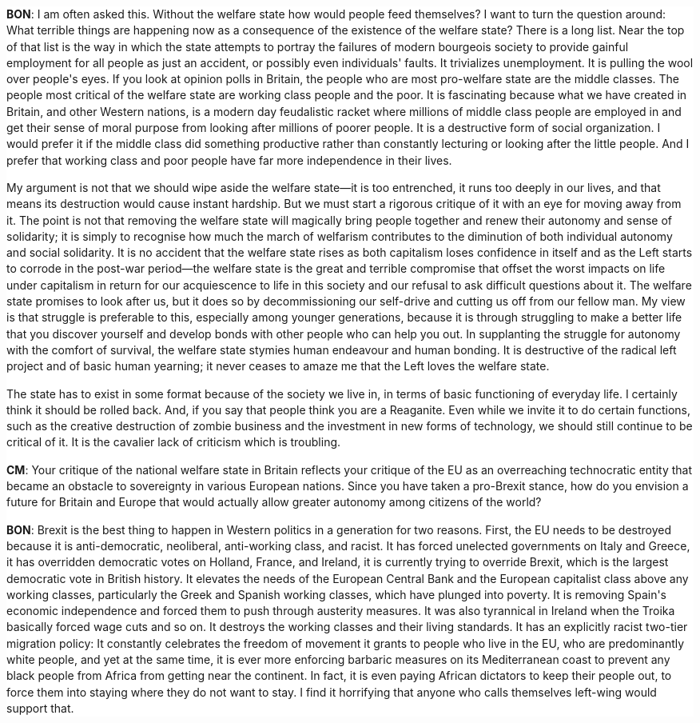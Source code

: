 **BON**: I am often asked this. Without the welfare state how would people feed themselves? I want to turn the question around: What terrible things are happening now as a consequence of the existence of the welfare state? There is a long list. Near the top of that list is the way in which the state attempts to portray the failures of modern bourgeois society to provide gainful employment for all people as just an accident, or possibly even individuals' faults. It trivializes unemployment. It is pulling the wool over people's eyes. If you look at opinion polls in Britain, the people who are most pro-welfare state are the middle classes. The people most critical of the welfare state are working class people and the poor. It is fascinating because what we have created in Britain, and other Western nations, is a modern day feudalistic racket where millions of middle class people are employed in and get their sense of moral purpose from looking after millions of poorer people. It is a destructive form of social organization. I would prefer it if the middle class did something productive rather than constantly lecturing or looking after the little people. And I prefer that working class and poor people have far more independence in their lives.

My argument is not that we should wipe aside the welfare state—it is too entrenched, it runs too deeply in our lives, and that means its destruction would cause instant hardship. But we must start a rigorous critique of it with an eye for moving away from it. The point is not that removing the welfare state will magically bring people together and renew their autonomy and sense of solidarity; it is simply to recognise how much the march of welfarism contributes to the diminution of both individual autonomy and social solidarity. It is no accident that the welfare state rises as both capitalism loses confidence in itself and as the Left starts to corrode in the post-war period—the welfare state is the great and terrible compromise that offset the worst impacts on life under capitalism in return for our acquiescence to life in this society and our refusal to ask difficult questions about it. The welfare state promises to look after us, but it does so by decommissioning our self-drive and cutting us off from our fellow man. My view is that struggle is preferable to this, especially among younger generations, because it is through struggling to make a better life that you discover yourself and develop bonds with other people who can help you out. In supplanting the struggle for autonomy with the comfort of survival, the welfare state stymies human endeavour and human bonding. It is destructive of the radical left project and of basic human yearning; it never ceases to amaze me that the Left loves the welfare state.

The state has to exist in some format because of the society we live in, in terms of basic functioning of everyday life. I certainly think it should be rolled back. And, if you say that people think you are a Reaganite. Even while we invite it to do certain functions, such as the creative destruction of zombie business and the investment in new forms of technology, we should still continue to be critical of it. It is the cavalier lack of criticism which is troubling.

**CM**: Your critique of the national welfare state in Britain reflects your critique of the EU as an overreaching technocratic entity that became an obstacle to sovereignty in various European nations. Since you have taken a pro-Brexit stance, how do you envision a future for Britain and Europe that would actually allow greater autonomy among citizens of the world?

**BON**: Brexit is the best thing to happen in Western politics in a generation for two reasons. First, the EU needs to be destroyed because it is anti-democratic, neoliberal, anti-working class, and racist. It has forced unelected governments on Italy and Greece, it has overridden democratic votes on Holland, France, and Ireland, it is currently trying to override Brexit, which is the largest democratic vote in British history. It elevates the needs of the European Central Bank and the European capitalist class above any working classes, particularly the Greek and Spanish working classes, which have plunged into poverty. It is removing Spain's economic independence and forced them to push through austerity measures. It was also tyrannical in Ireland when the Troika basically forced wage cuts and so on. It destroys the working classes and their living standards. It has an explicitly racist two-tier migration policy: It constantly celebrates the freedom of movement it grants to people who live in the EU, who are predominantly white people, and yet at the same time, it is ever more enforcing barbaric measures on its Mediterranean coast to prevent any black people from Africa from getting near the continent. In fact, it is even paying African dictators to keep their people out, to force them into staying where they do not want to stay. I find it horrifying that anyone who calls themselves left-wing would support that.
